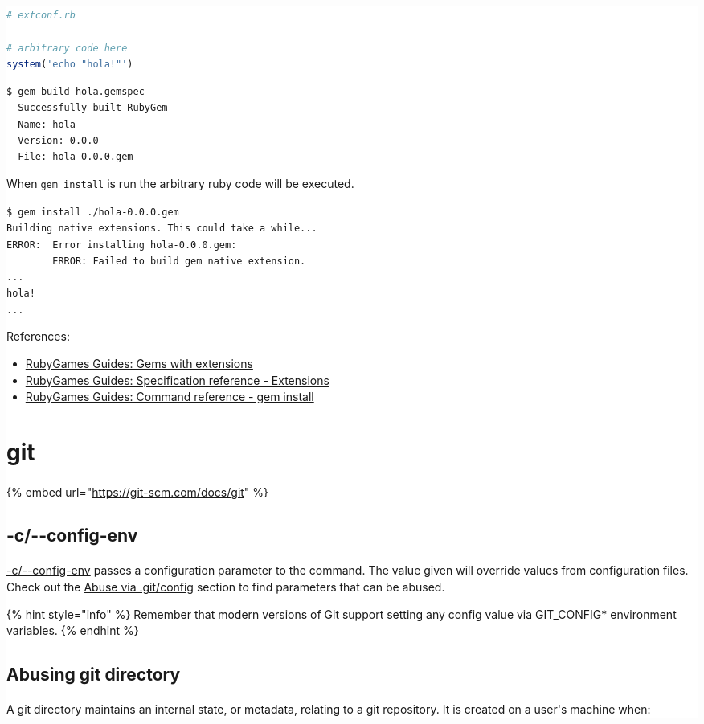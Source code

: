 ```ruby
# extconf.rb

# arbitrary code here
system('echo "hola!"')
```

```bash
$ gem build hola.gemspec
  Successfully built RubyGem
  Name: hola
  Version: 0.0.0
  File: hola-0.0.0.gem
```

When `gem install` is run the arbitrary ruby code will be executed.

```bash
$ gem install ./hola-0.0.0.gem
Building native extensions. This could take a while...
ERROR:  Error installing hola-0.0.0.gem:
        ERROR: Failed to build gem native extension.
...
hola!
...
```

References:
- [RubyGames Guides: Gems with extensions](https://guides.rubygems.org/gems-with-extensions/)
- [RubyGames Guides: Specification reference - Extensions](https://guides.rubygems.org/specification-reference/#extensions)
- [RubyGames Guides: Command reference - gem install](https://guides.rubygems.org/command-reference/#gem-install)

# git

{% embed url="https://git-scm.com/docs/git" %}

## -c/--config-env

[-c/--config-env](https://git-scm.com/docs/git#Documentation/git.txt--cltnamegtltvaluegt) passes a configuration parameter to the command. The value given will override values from configuration files. Check out the [Abuse via .git/config](#abuse-via-.git-config) section to find parameters that can be abused.

{% hint style="info" %}
Remember that modern versions of Git support setting any config value via [GIT_CONFIG* environment variables](https://git-scm.com/docs/git-config#Documentation/git-config.txt-GITCONFIGCOUNT).
{% endhint %}

## Abusing git directory

A git directory maintains an internal state, or metadata, relating to a git repository. It is created on a user's machine when:
